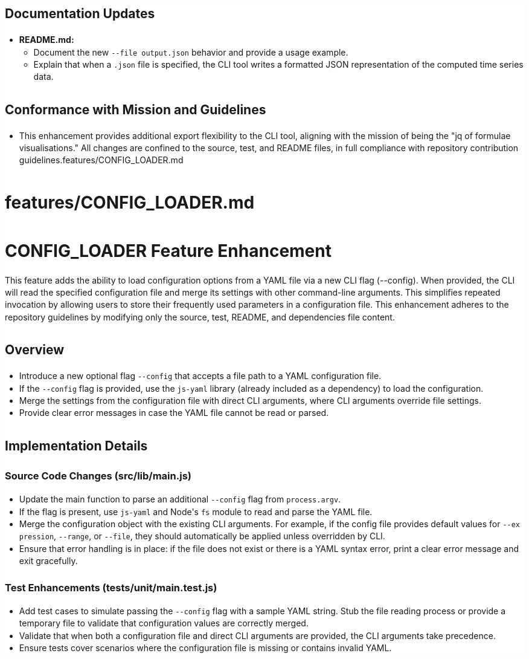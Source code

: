## Documentation Updates

- **README.md:**
  - Document the new `--file output.json` behavior and provide a usage example.
  - Explain that when a `.json` file is specified, the CLI tool writes a formatted JSON representation of the computed time series data.

## Conformance with Mission and Guidelines

- This enhancement provides additional export flexibility to the CLI tool, aligning with the mission of being the "jq of formulae visualisations." All changes are confined to the source, test, and README files, in full compliance with repository contribution guidelines.features/CONFIG_LOADER.md
# features/CONFIG_LOADER.md
# CONFIG_LOADER Feature Enhancement

This feature adds the ability to load configuration options from a YAML file via a new CLI flag (--config). When provided, the CLI will read the specified configuration file and merge its settings with other command-line arguments. This simplifies repeated invocation by allowing users to store their frequently used parameters in a configuration file. This enhancement adheres to the repository guidelines by modifying only the source, test, README, and dependencies file content.

## Overview

- Introduce a new optional flag `--config` that accepts a file path to a YAML configuration file.
- If the `--config` flag is provided, use the `js-yaml` library (already included as a dependency) to load the configuration.
- Merge the settings from the configuration file with direct CLI arguments, where CLI arguments override file settings.
- Provide clear error messages in case the YAML file cannot be read or parsed.

## Implementation Details

### Source Code Changes (src/lib/main.js)

- Update the main function to parse an additional `--config` flag from `process.argv`.
- If the flag is present, use `js-yaml` and Node's `fs` module to read and parse the YAML file.
- Merge the configuration object with the existing CLI arguments. For example, if the config file provides default values for `--expression`, `--range`, or `--file`, they should automatically be applied unless overridden by CLI.
- Ensure that error handling is in place: if the file does not exist or there is a YAML syntax error, print a clear error message and exit gracefully.

### Test Enhancements (tests/unit/main.test.js)

- Add test cases to simulate passing the `--config` flag with a sample YAML string. Stub the file reading process or provide a temporary file to validate that configuration values are correctly merged.
- Validate that when both a configuration file and direct CLI arguments are provided, the CLI arguments take precedence.
- Ensure tests cover scenarios where the configuration file is missing or contains invalid YAML.
